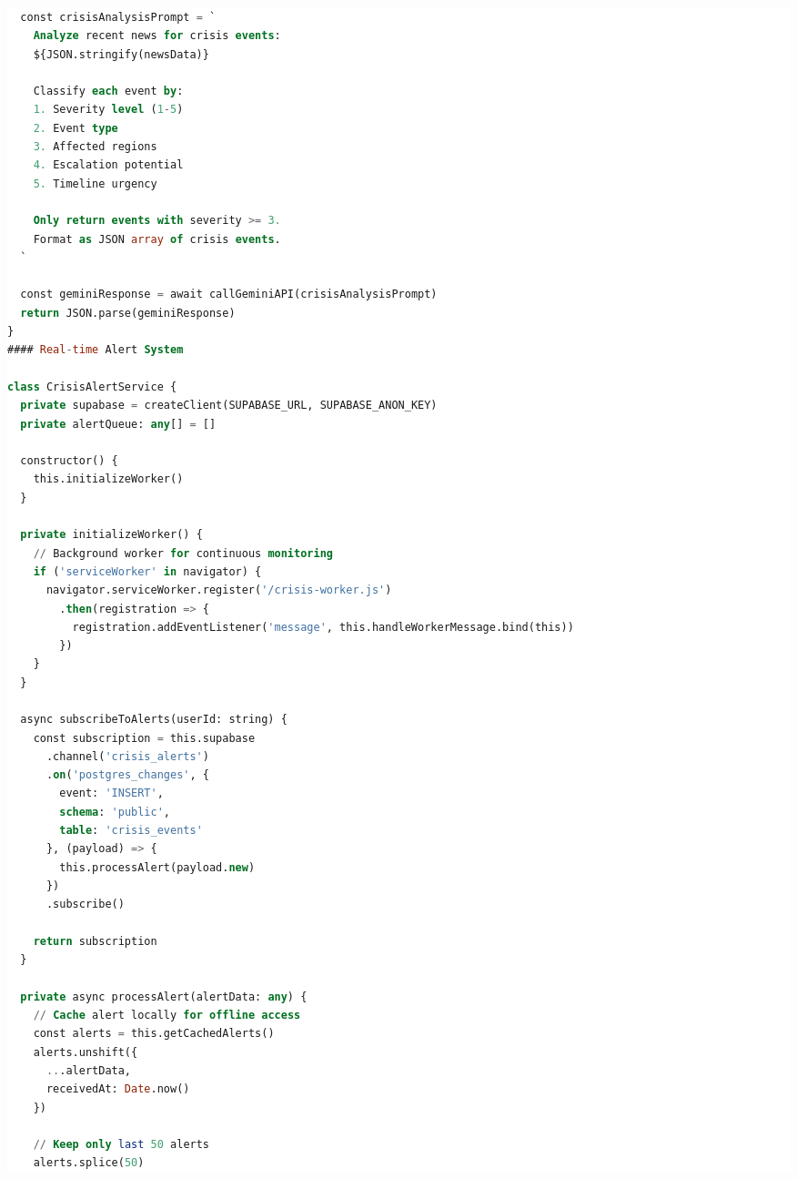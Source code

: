```sql
  const crisisAnalysisPrompt = `
    Analyze recent news for crisis events:
    ${JSON.stringify(newsData)}
    
    Classify each event by:
    1. Severity level (1-5)
    2. Event type
    3. Affected regions
    4. Escalation potential
    5. Timeline urgency
    
    Only return events with severity >= 3.
    Format as JSON array of crisis events.
  `
  
  const geminiResponse = await callGeminiAPI(crisisAnalysisPrompt)
  return JSON.parse(geminiResponse)
}
#### Real-time Alert System

class CrisisAlertService {
  private supabase = createClient(SUPABASE_URL, SUPABASE_ANON_KEY)
  private alertQueue: any[] = []
  
  constructor() {
    this.initializeWorker()
  }
  
  private initializeWorker() {
    // Background worker for continuous monitoring
    if ('serviceWorker' in navigator) {
      navigator.serviceWorker.register('/crisis-worker.js')
        .then(registration => {
          registration.addEventListener('message', this.handleWorkerMessage.bind(this))
        })
    }
  }
  
  async subscribeToAlerts(userId: string) {
    const subscription = this.supabase
      .channel('crisis_alerts')
      .on('postgres_changes', {
        event: 'INSERT',
        schema: 'public',
        table: 'crisis_events'
      }, (payload) => {
        this.processAlert(payload.new)
      })
      .subscribe()
    
    return subscription
  }
  
  private async processAlert(alertData: any) {
    // Cache alert locally for offline access
    const alerts = this.getCachedAlerts()
    alerts.unshift({
      ...alertData,
      receivedAt: Date.now()
    })
    
    // Keep only last 50 alerts
    alerts.splice(50)
```